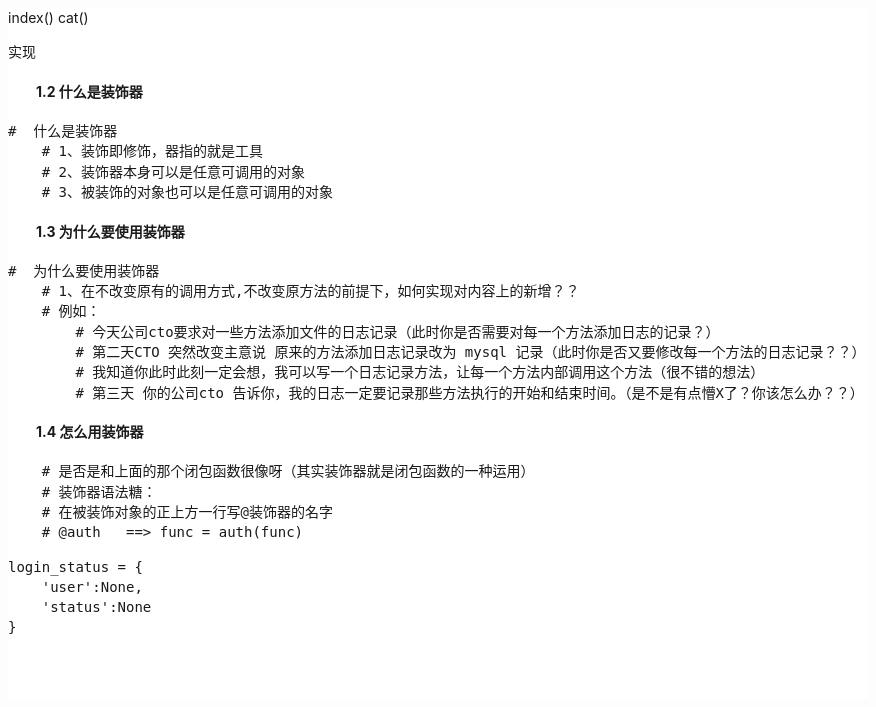 index()
cat()</pre>

实现

#### 　　1.2 什么是装饰器

<pre>#  什么是装饰器
    # 1、装饰即修饰，器指的就是工具
    # 2、装饰器本身可以是任意可调用的对象
    # 3、被装饰的对象也可以是任意可调用的对象</pre>

#### 　　1.3 为什么要使用装饰器

<pre>#  为什么要使用装饰器
    # 1、在不改变原有的调用方式,不改变原方法的前提下，如何实现对内容上的新增？？
    # 例如：
        # 今天公司cto要求对一些方法添加文件的日志记录（此时你是否需要对每一个方法添加日志的记录？）
        # 第二天CTO 突然改变主意说 原来的方法添加日志记录改为 mysql 记录（此时你是否又要修改每一个方法的日志记录？？）
        # 我知道你此时此刻一定会想，我可以写一个日志记录方法，让每一个方法内部调用这个方法（很不错的想法）
        # 第三天 你的公司cto 告诉你，我的日志一定要记录那些方法执行的开始和结束时间。（是不是有点懵X了？你该怎么办？？）</pre>

#### 　　1.4 怎么用装饰器

<pre>    # 是否是和上面的那个闭包函数很像呀（其实装饰器就是闭包函数的一种运用）
    # 装饰器语法糖：
    # 在被装饰对象的正上方一行写@装饰器的名字
    # @auth   ==> func = auth(func)</pre>

<pre>login_status = {
    'user':None,
    'status':None
}
